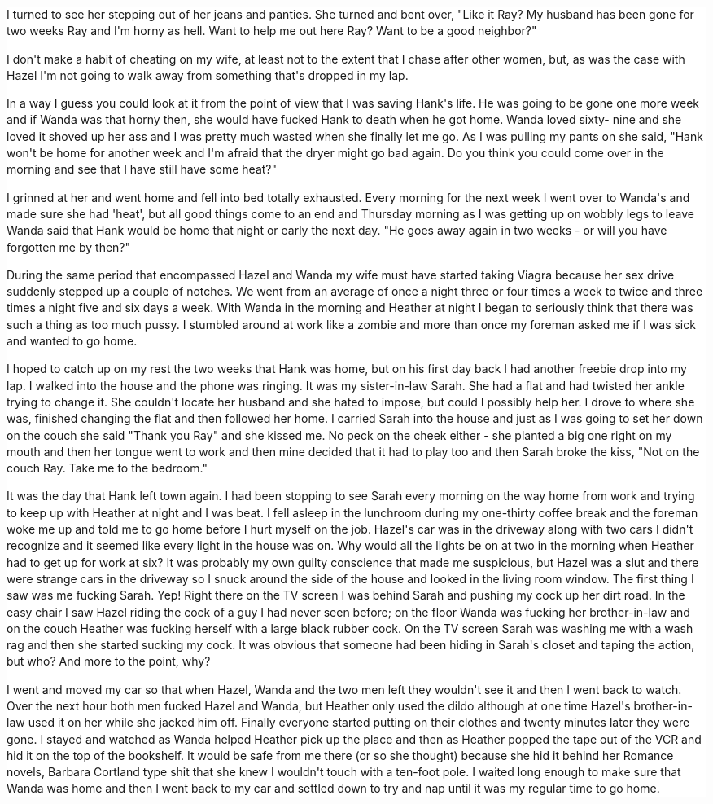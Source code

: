 I turned to see her stepping out of her jeans and panties. She turned and bent over, "Like it Ray? My husband has been gone for two weeks Ray and I'm horny as hell. Want to help me out here Ray? Want to be a good neighbor?" 

I don't make a habit of cheating on my wife, at least not to the extent that I chase after other women, but, as was the case with Hazel I'm not going to walk away from something that's dropped in my lap. 

In a way I guess you could look at it from the point of view that I was saving Hank's life. He was going to be gone one more week and if Wanda was that horny then, she would have fucked Hank to death when he got home. Wanda loved sixty- nine and she loved it shoved up her ass and I was pretty much wasted when she finally let me go. As I was pulling my pants on she said, "Hank won't be home for another week and I'm afraid that the dryer might go bad again. Do you think you could come over in the morning and see that I have still have some heat?" 

I grinned at her and went home and fell into bed totally exhausted. Every morning for the next week I went over to Wanda's and made sure she had 'heat', but all good things come to an end and Thursday morning as I was getting up on wobbly legs to leave Wanda said that Hank would be home that night or early the next day. "He goes away again in two weeks - or will you have forgotten me by then?" 

During the same period that encompassed Hazel and Wanda my wife must have started taking Viagra because her sex drive suddenly stepped up a couple of notches. We went from an average of once a night three or four times a week to twice and three times a night five and six days a week. With Wanda in the morning and Heather at night I began to seriously think that there was such a thing as too much pussy. I stumbled around at work like a zombie and more than once my foreman asked me if I was sick and wanted to go home. 

I hoped to catch up on my rest the two weeks that Hank was home, but on his first day back I had another freebie drop into my lap. I walked into the house and the phone was ringing. It was my sister-in-law Sarah. She had a flat and had twisted her ankle trying to change it. She couldn't locate her husband and she hated to impose, but could I possibly help her. I drove to where she was, finished changing the flat and then followed her home. I carried Sarah into the house and just as I was going to set her down on the couch she said "Thank you Ray" and she kissed me. No peck on the cheek either - she planted a big one right on my mouth and then her tongue went to work and then mine decided that it had to play too and then Sarah broke the kiss, "Not on the couch Ray. Take me to the bedroom." 

It was the day that Hank left town again. I had been stopping to see Sarah every morning on the way home from work and trying to keep up with Heather at night and I was beat. I fell asleep in the lunchroom during my one-thirty coffee break and the foreman woke me up and told me to go home before I hurt myself on the job. Hazel's car was in the driveway along with two cars I didn't recognize and it seemed like every light in the house was on. Why would all the lights be on at two in the morning when Heather had to get up for work at six? It was probably my own guilty conscience that made me suspicious, but Hazel was a slut and there were strange cars in the driveway so I snuck around the side of the house and looked in the living room window. The first thing I saw was me fucking Sarah. Yep! Right there on the TV screen I was behind Sarah and pushing my cock up her dirt road. In the easy chair I saw Hazel riding the cock of a guy I had never seen before; on the floor Wanda was fucking her brother-in-law and on the couch Heather was fucking herself with a large black rubber cock. On the TV screen Sarah was washing me with a wash rag and then she started sucking my cock. It was obvious that someone had been hiding in Sarah's closet and taping the action, but who? And more to the point, why? 

I went and moved my car so that when Hazel, Wanda and the two men left they wouldn't see it and then I went back to watch. Over the next hour both men fucked Hazel and Wanda, but Heather only used the dildo although at one time Hazel's brother-in-law used it on her while she jacked him off. Finally everyone started putting on their clothes and twenty minutes later they were gone. I stayed and watched as Wanda helped Heather pick up the place and then as Heather popped the tape out of the VCR and hid it on the top of the bookshelf. It would be safe from me there (or so she thought) because she hid it behind her Romance novels, Barbara Cortland type shit that she knew I wouldn't touch with a ten-foot pole. I waited long enough to make sure that Wanda was home and then I went back to my car and settled down to try and nap until it was my regular time to go home. 
